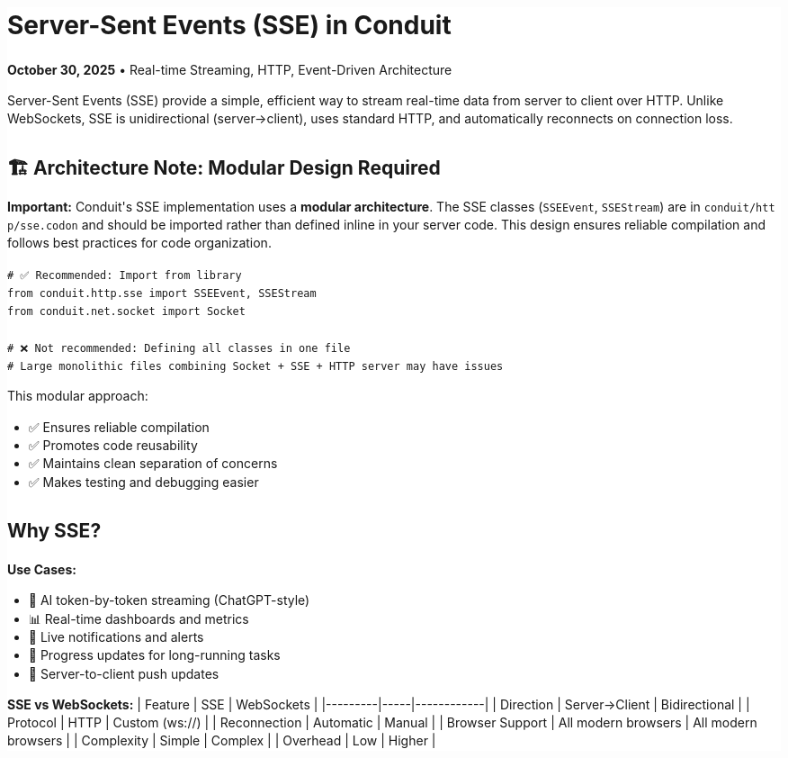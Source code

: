 # Server-Sent Events (SSE) in Conduit

**October 30, 2025** • Real-time Streaming, HTTP, Event-Driven Architecture

Server-Sent Events (SSE) provide a simple, efficient way to stream real-time data from server to client over HTTP. Unlike WebSockets, SSE is unidirectional (server→client), uses standard HTTP, and automatically reconnects on connection loss.

## 🏗️ Architecture Note: Modular Design Required

**Important:** Conduit's SSE implementation uses a **modular architecture**. The SSE classes (`SSEEvent`, `SSEStream`) are in `conduit/http/sse.codon` and should be imported rather than defined inline in your server code. This design ensures reliable compilation and follows best practices for code organization.

```codon
# ✅ Recommended: Import from library
from conduit.http.sse import SSEEvent, SSEStream
from conduit.net.socket import Socket

# ❌ Not recommended: Defining all classes in one file
# Large monolithic files combining Socket + SSE + HTTP server may have issues
```

This modular approach:

- ✅ Ensures reliable compilation
- ✅ Promotes code reusability
- ✅ Maintains clean separation of concerns
- ✅ Makes testing and debugging easier

## Why SSE?

**Use Cases:**

- 🤖 AI token-by-token streaming (ChatGPT-style)
- 📊 Real-time dashboards and metrics
- 📢 Live notifications and alerts
- 🔄 Progress updates for long-running tasks
- 📡 Server-to-client push updates

**SSE vs WebSockets:**
| Feature | SSE | WebSockets |
|---------|-----|------------|
| Direction | Server→Client | Bidirectional |
| Protocol | HTTP | Custom (ws://) |
| Reconnection | Automatic | Manual |
| Browser Support | All modern browsers | All modern browsers |
| Complexity | Simple | Complex |
| Overhead | Low | Higher |
